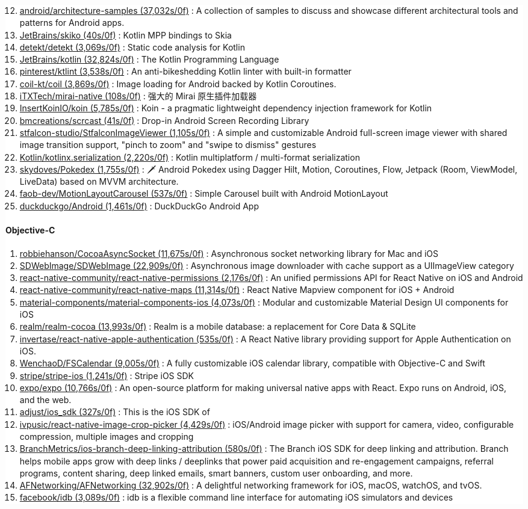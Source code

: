 12. [android/architecture-samples (37,032s/0f)](https://github.com/android/architecture-samples) : A collection of samples to discuss and showcase different architectural tools and patterns for Android apps.
13. [JetBrains/skiko (40s/0f)](https://github.com/JetBrains/skiko) : Kotlin MPP bindings to Skia
14. [detekt/detekt (3,069s/0f)](https://github.com/detekt/detekt) : Static code analysis for Kotlin
15. [JetBrains/kotlin (32,824s/0f)](https://github.com/JetBrains/kotlin) : The Kotlin Programming Language
16. [pinterest/ktlint (3,538s/0f)](https://github.com/pinterest/ktlint) : An anti-bikeshedding Kotlin linter with built-in formatter
17. [coil-kt/coil (3,869s/0f)](https://github.com/coil-kt/coil) : Image loading for Android backed by Kotlin Coroutines.
18. [iTXTech/mirai-native (108s/0f)](https://github.com/iTXTech/mirai-native) : 强大的 Mirai 原生插件加载器
19. [InsertKoinIO/koin (5,785s/0f)](https://github.com/InsertKoinIO/koin) : Koin - a pragmatic lightweight dependency injection framework for Kotlin
20. [bmcreations/scrcast (41s/0f)](https://github.com/bmcreations/scrcast) : Drop-in Android Screen Recording Library
21. [stfalcon-studio/StfalconImageViewer (1,105s/0f)](https://github.com/stfalcon-studio/StfalconImageViewer) : A simple and customizable Android full-screen image viewer with shared image transition support, "pinch to zoom" and "swipe to dismiss" gestures
22. [Kotlin/kotlinx.serialization (2,220s/0f)](https://github.com/Kotlin/kotlinx.serialization) : Kotlin multiplatform / multi-format serialization
23. [skydoves/Pokedex (1,755s/0f)](https://github.com/skydoves/Pokedex) : 🗡️ Android Pokedex using Dagger Hilt, Motion, Coroutines, Flow, Jetpack (Room, ViewModel, LiveData) based on MVVM architecture.
24. [faob-dev/MotionLayoutCarousel (537s/0f)](https://github.com/faob-dev/MotionLayoutCarousel) : Simple Carousel built with Android MotionLayout
25. [duckduckgo/Android (1,461s/0f)](https://github.com/duckduckgo/Android) : DuckDuckGo Android App

#### Objective-C
1. [robbiehanson/CocoaAsyncSocket (11,675s/0f)](https://github.com/robbiehanson/CocoaAsyncSocket) : Asynchronous socket networking library for Mac and iOS
2. [SDWebImage/SDWebImage (22,909s/0f)](https://github.com/SDWebImage/SDWebImage) : Asynchronous image downloader with cache support as a UIImageView category
3. [react-native-community/react-native-permissions (2,176s/0f)](https://github.com/react-native-community/react-native-permissions) : An unified permissions API for React Native on iOS and Android
4. [react-native-community/react-native-maps (11,314s/0f)](https://github.com/react-native-community/react-native-maps) : React Native Mapview component for iOS + Android
5. [material-components/material-components-ios (4,073s/0f)](https://github.com/material-components/material-components-ios) : Modular and customizable Material Design UI components for iOS
6. [realm/realm-cocoa (13,993s/0f)](https://github.com/realm/realm-cocoa) : Realm is a mobile database: a replacement for Core Data & SQLite
7. [invertase/react-native-apple-authentication (535s/0f)](https://github.com/invertase/react-native-apple-authentication) : A React Native library providing support for Apple Authentication on iOS.
8. [WenchaoD/FSCalendar (9,005s/0f)](https://github.com/WenchaoD/FSCalendar) : A fully customizable iOS calendar library, compatible with Objective-C and Swift
9. [stripe/stripe-ios (1,241s/0f)](https://github.com/stripe/stripe-ios) : Stripe iOS SDK
10. [expo/expo (10,766s/0f)](https://github.com/expo/expo) : An open-source platform for making universal native apps with React. Expo runs on Android, iOS, and the web.
11. [adjust/ios_sdk (327s/0f)](https://github.com/adjust/ios_sdk) : This is the iOS SDK of
12. [ivpusic/react-native-image-crop-picker (4,429s/0f)](https://github.com/ivpusic/react-native-image-crop-picker) : iOS/Android image picker with support for camera, video, configurable compression, multiple images and cropping
13. [BranchMetrics/ios-branch-deep-linking-attribution (580s/0f)](https://github.com/BranchMetrics/ios-branch-deep-linking-attribution) : The Branch iOS SDK for deep linking and attribution. Branch helps mobile apps grow with deep links / deeplinks that power paid acquisition and re-engagement campaigns, referral programs, content sharing, deep linked emails, smart banners, custom user onboarding, and more.
14. [AFNetworking/AFNetworking (32,902s/0f)](https://github.com/AFNetworking/AFNetworking) : A delightful networking framework for iOS, macOS, watchOS, and tvOS.
15. [facebook/idb (3,089s/0f)](https://github.com/facebook/idb) : idb is a flexible command line interface for automating iOS simulators and devices